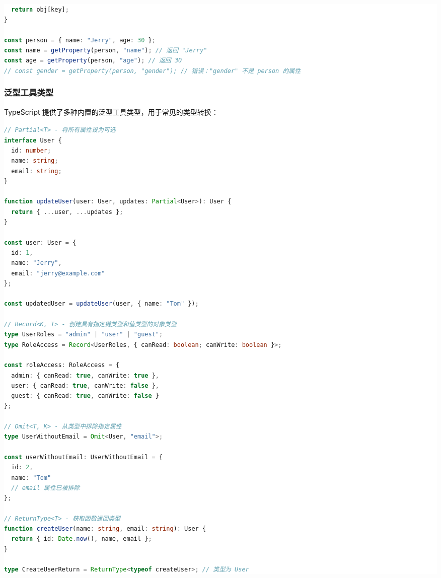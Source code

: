 ```typescript
  return obj[key];
}

const person = { name: "Jerry", age: 30 };
const name = getProperty(person, "name"); // 返回 "Jerry"
const age = getProperty(person, "age"); // 返回 30
// const gender = getProperty(person, "gender"); // 错误："gender" 不是 person 的属性
```

### 泛型工具类型

TypeScript 提供了多种内置的泛型工具类型，用于常见的类型转换：

```typescript
// Partial<T> - 将所有属性设为可选
interface User {
  id: number;
  name: string;
  email: string;
}

function updateUser(user: User, updates: Partial<User>): User {
  return { ...user, ...updates };
}

const user: User = {
  id: 1,
  name: "Jerry",
  email: "jerry@example.com"
};

const updatedUser = updateUser(user, { name: "Tom" });

// Record<K, T> - 创建具有指定键类型和值类型的对象类型
type UserRoles = "admin" | "user" | "guest";
type RoleAccess = Record<UserRoles, { canRead: boolean; canWrite: boolean }>;

const roleAccess: RoleAccess = {
  admin: { canRead: true, canWrite: true },
  user: { canRead: true, canWrite: false },
  guest: { canRead: true, canWrite: false }
};

// Omit<T, K> - 从类型中排除指定属性
type UserWithoutEmail = Omit<User, "email">;

const userWithoutEmail: UserWithoutEmail = {
  id: 2,
  name: "Tom"
  // email 属性已被排除
};

// ReturnType<T> - 获取函数返回类型
function createUser(name: string, email: string): User {
  return { id: Date.now(), name, email };
}

type CreateUserReturn = ReturnType<typeof createUser>; // 类型为 User
```


  [P in K]: T[P];